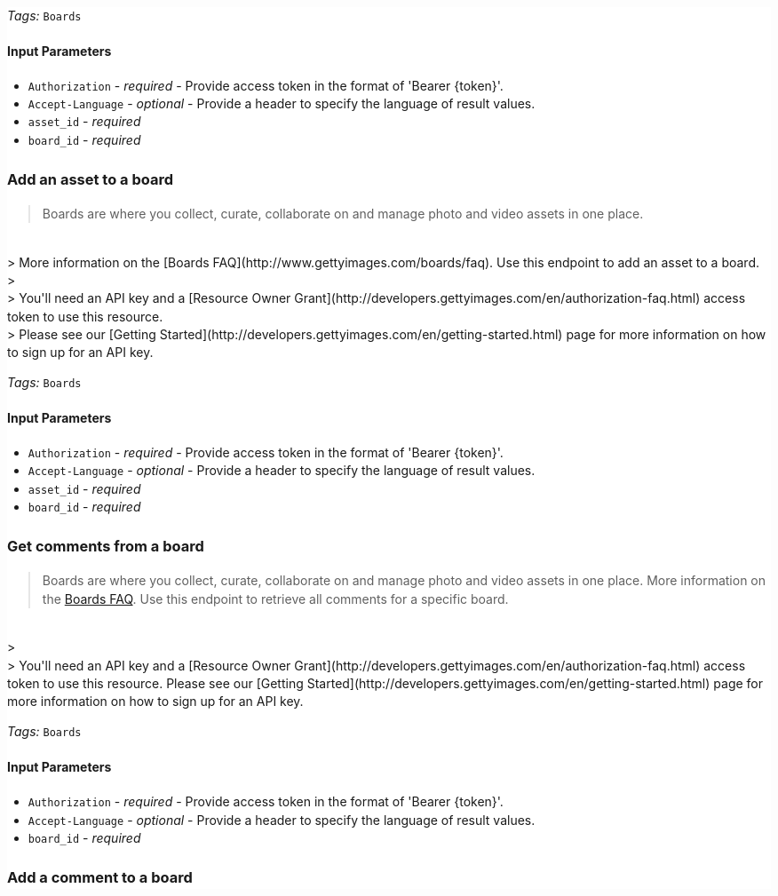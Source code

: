 *Tags:* `Boards`

#### Input Parameters
* `Authorization` - _required_ - Provide access token in the format of 'Bearer {token}'.
* `Accept-Language` - _optional_ - Provide a header to specify the language of result values.
* `asset_id` - _required_
* `board_id` - _required_

### Add an asset to a board

> Boards are where you collect, curate, collaborate on and manage photo and video assets in one place.
<br/>
> More information on the [Boards FAQ](http://www.gettyimages.com/boards/faq). Use this endpoint to add an asset to a board.
<br/>
> 
<br/>
> You'll need an API key and a [Resource Owner Grant](http://developers.gettyimages.com/en/authorization-faq.html) access token to use this resource.
<br/>
> Please see our [Getting Started](http://developers.gettyimages.com/en/getting-started.html) page for more information on how to sign up for an API key.

*Tags:* `Boards`

#### Input Parameters
* `Authorization` - _required_ - Provide access token in the format of 'Bearer {token}'.
* `Accept-Language` - _optional_ - Provide a header to specify the language of result values.
* `asset_id` - _required_
* `board_id` - _required_

### Get comments from a board

> Boards are where you collect, curate, collaborate on and manage photo and video assets in one place. More information on the [Boards FAQ](http://www.gettyimages.com/boards/faq). Use this endpoint to retrieve all comments for a specific board.
<br/>
> 
<br/>
> You'll need an API key and a [Resource Owner Grant](http://developers.gettyimages.com/en/authorization-faq.html) access token to use this resource. Please see our [Getting Started](http://developers.gettyimages.com/en/getting-started.html) page for more information on how to sign up for an API key.

*Tags:* `Boards`

#### Input Parameters
* `Authorization` - _required_ - Provide access token in the format of 'Bearer {token}'.
* `Accept-Language` - _optional_ - Provide a header to specify the language of result values.
* `board_id` - _required_

### Add a comment to a board
